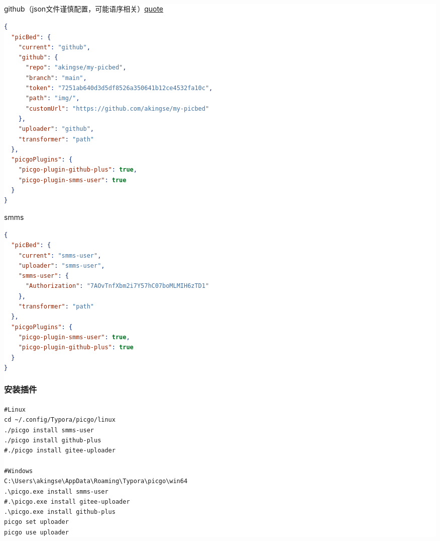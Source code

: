 github（json文件谨慎配置，可能语序相关）[quote](https://blog.csdn.net/brawly/article/details/106436042)

```json
{
  "picBed": {
    "current": "github",
    "github": {
      "repo": "akingse/my-picbed",
      "branch": "main",
      "token": "7251ab640d3d5df8526a350641b12ce4532fa10c",
      "path": "img/",
      "customUrl": "https://github.com/akingse/my-picbed"
    },
    "uploader": "github",
    "transformer": "path"
  },
  "picgoPlugins": {
    "picgo-plugin-github-plus": true,
    "picgo-plugin-smms-user": true
  }
}

```

smms

```json
{
  "picBed": {
    "current": "smms-user",
    "uploader": "smms-user",
    "smms-user": {
      "Authorization": "7AOvTnfXbm2i7Y57hC07boMLMIH6zTD1"
    },
    "transformer": "path"
  },
  "picgoPlugins": {
    "picgo-plugin-smms-user": true,
    "picgo-plugin-github-plus": true
  }
}
```



### 安装插件

```shell
#Linux
cd ~/.config/Typora/picgo/linux
./picgo install smms-user
./picgo install github-plus
#./picgo install gitee-uploader

#Windows
C:\Users\akingse\AppData\Roaming\Typora\picgo\win64
.\picgo.exe install smms-user
#.\picgo.exe install gitee-uploader
.\picgo.exe install github-plus
picgo set uploader
picgo use uploader
```
